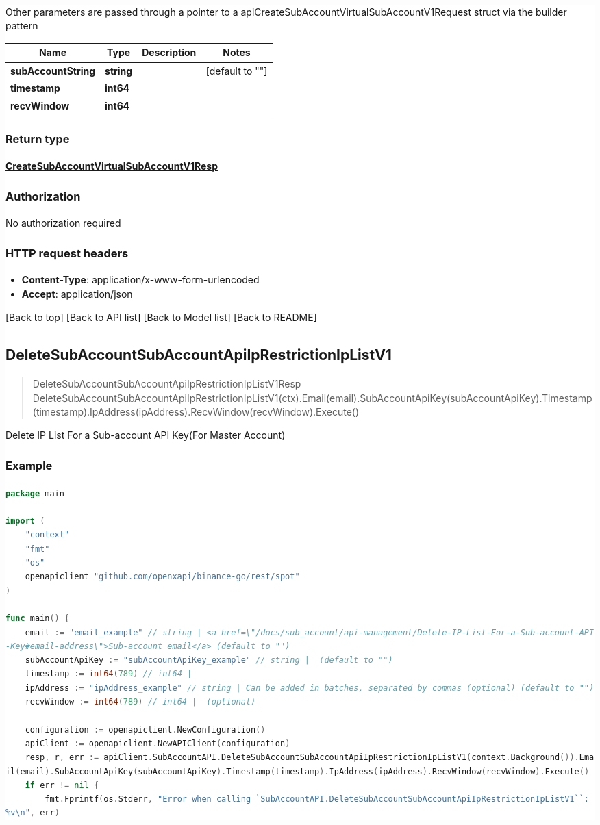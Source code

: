 Other parameters are passed through a pointer to a apiCreateSubAccountVirtualSubAccountV1Request struct via the builder pattern


Name | Type | Description  | Notes
------------- | ------------- | ------------- | -------------
 **subAccountString** | **string** |  | [default to &quot;&quot;]
 **timestamp** | **int64** |  | 
 **recvWindow** | **int64** |  | 

### Return type

[**CreateSubAccountVirtualSubAccountV1Resp**](CreateSubAccountVirtualSubAccountV1Resp.md)

### Authorization

No authorization required

### HTTP request headers

- **Content-Type**: application/x-www-form-urlencoded
- **Accept**: application/json

[[Back to top]](#) [[Back to API list]](../README.md#documentation-for-api-endpoints)
[[Back to Model list]](../README.md#documentation-for-models)
[[Back to README]](../README.md)


## DeleteSubAccountSubAccountApiIpRestrictionIpListV1

> DeleteSubAccountSubAccountApiIpRestrictionIpListV1Resp DeleteSubAccountSubAccountApiIpRestrictionIpListV1(ctx).Email(email).SubAccountApiKey(subAccountApiKey).Timestamp(timestamp).IpAddress(ipAddress).RecvWindow(recvWindow).Execute()

Delete IP List For a Sub-account API Key(For Master Account)



### Example

```go
package main

import (
	"context"
	"fmt"
	"os"
	openapiclient "github.com/openxapi/binance-go/rest/spot"
)

func main() {
	email := "email_example" // string | <a href=\"/docs/sub_account/api-management/Delete-IP-List-For-a-Sub-account-API-Key#email-address\">Sub-account email</a> (default to "")
	subAccountApiKey := "subAccountApiKey_example" // string |  (default to "")
	timestamp := int64(789) // int64 | 
	ipAddress := "ipAddress_example" // string | Can be added in batches, separated by commas (optional) (default to "")
	recvWindow := int64(789) // int64 |  (optional)

	configuration := openapiclient.NewConfiguration()
	apiClient := openapiclient.NewAPIClient(configuration)
	resp, r, err := apiClient.SubAccountAPI.DeleteSubAccountSubAccountApiIpRestrictionIpListV1(context.Background()).Email(email).SubAccountApiKey(subAccountApiKey).Timestamp(timestamp).IpAddress(ipAddress).RecvWindow(recvWindow).Execute()
	if err != nil {
		fmt.Fprintf(os.Stderr, "Error when calling `SubAccountAPI.DeleteSubAccountSubAccountApiIpRestrictionIpListV1``: %v\n", err)
```